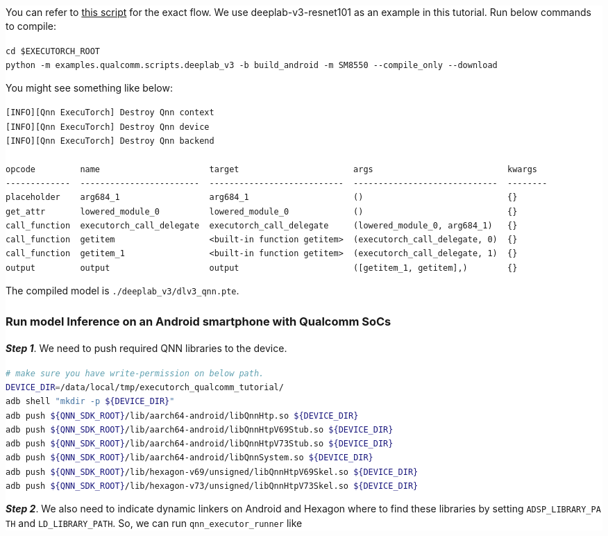 You can refer to [this script](../../examples/qualcomm/scripts/deeplab_v3.py) for the exact flow.
We use deeplab-v3-resnet101 as an example in this tutorial. Run below commands to compile:

```
cd $EXECUTORCH_ROOT
python -m examples.qualcomm.scripts.deeplab_v3 -b build_android -m SM8550 --compile_only --download
```

You might see something like below:

```
[INFO][Qnn ExecuTorch] Destroy Qnn context
[INFO][Qnn ExecuTorch] Destroy Qnn device
[INFO][Qnn ExecuTorch] Destroy Qnn backend

opcode         name                      target                       args                           kwargs
-------------  ------------------------  ---------------------------  -----------------------------  --------
placeholder    arg684_1                  arg684_1                     ()                             {}
get_attr       lowered_module_0          lowered_module_0             ()                             {}
call_function  executorch_call_delegate  executorch_call_delegate     (lowered_module_0, arg684_1)   {}
call_function  getitem                   <built-in function getitem>  (executorch_call_delegate, 0)  {}
call_function  getitem_1                 <built-in function getitem>  (executorch_call_delegate, 1)  {}
output         output                    output                       ([getitem_1, getitem],)        {}
```

The compiled model is `./deeplab_v3/dlv3_qnn.pte`.


### Run model Inference on an Android smartphone with Qualcomm SoCs

***Step 1***. We need to push required QNN libraries to the device.

```bash
# make sure you have write-permission on below path.
DEVICE_DIR=/data/local/tmp/executorch_qualcomm_tutorial/
adb shell "mkdir -p ${DEVICE_DIR}"
adb push ${QNN_SDK_ROOT}/lib/aarch64-android/libQnnHtp.so ${DEVICE_DIR}
adb push ${QNN_SDK_ROOT}/lib/aarch64-android/libQnnHtpV69Stub.so ${DEVICE_DIR}
adb push ${QNN_SDK_ROOT}/lib/aarch64-android/libQnnHtpV73Stub.so ${DEVICE_DIR}
adb push ${QNN_SDK_ROOT}/lib/aarch64-android/libQnnSystem.so ${DEVICE_DIR}
adb push ${QNN_SDK_ROOT}/lib/hexagon-v69/unsigned/libQnnHtpV69Skel.so ${DEVICE_DIR}
adb push ${QNN_SDK_ROOT}/lib/hexagon-v73/unsigned/libQnnHtpV73Skel.so ${DEVICE_DIR}
```

***Step 2***.  We also need to indicate dynamic linkers on Android and Hexagon
where to find these libraries by setting `ADSP_LIBRARY_PATH` and `LD_LIBRARY_PATH`.
So, we can run `qnn_executor_runner` like
